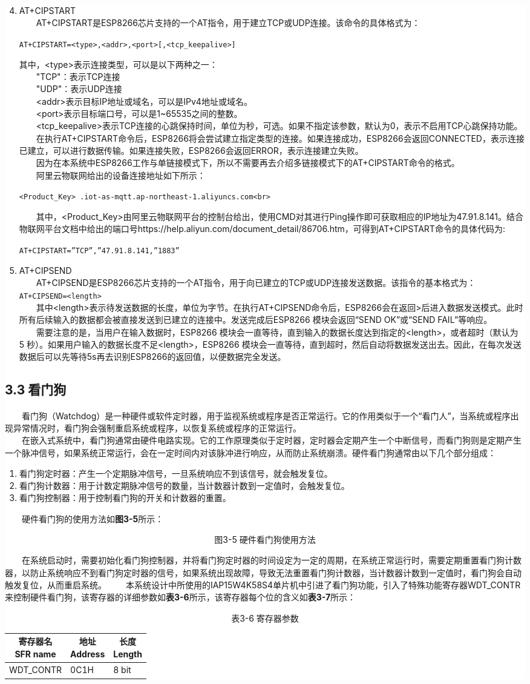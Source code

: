 4. AT+CIPSTART<br>
   &emsp;&emsp;AT+CIPSTART是ESP8266芯片支持的一个AT指令，用于建立TCP或UDP连接。该命令的具体格式为：

   ```
   AT+CIPSTART=<type>,<addr>,<port>[,<tcp_keepalive>]
   ```
   其中，\<type>表示连接类型，可以是以下两种之一：<br>
   &emsp;&emsp;"TCP"：表示TCP连接<br>
   &emsp;&emsp;"UDP"：表示UDP连接<br>
   &emsp;&emsp;\<addr>表示目标IP地址或域名，可以是IPv4地址或域名。<br>
   &emsp;&emsp;\<port>表示目标端口号，可以是1~65535之间的整数。<br>
   &emsp;&emsp;\<tcp_keepalive>表示TCP连接的心跳保持时间，单位为秒，可选。如果不指定该参数，默认为0，表示不启用TCP心跳保持功能。<br>
   &emsp;&emsp;在执行AT+CIPSTART命令后，ESP8266将会尝试建立指定类型的连接。如果连接成功，ESP8266会返回CONNECTED，表示连接已建立，可以进行数据传输。如果连接失败，ESP8266会返回ERROR，表示连接建立失败。<br>
   &emsp;&emsp;因为在本系统中ESP8266工作与单链接模式下，所以不需要再去介绍多链接模式下的AT+CIPSTART命令的格式。<br>
   &emsp;&emsp;阿里云物联网给出的设备连接地址如下所示：<br>

   ```
   <Product_Key> .iot-as-mqtt.ap-northeast-1.aliyuncs.com<br>
   ```

   &emsp;&emsp;其中，\<Product_Key>由阿里云物联网平台的控制台给出，使用CMD对其进行Ping操作即可获取相应的IP地址为47.91.8.141。结合物联网平台文档中给出的端口号https://help.aliyun.com/document_detail/86706.htm，可得到AT+CIPSTART命令的具体代码为:

   ```
   AT+CIPSTART=”TCP”,”47.91.8.141,”1883”
   ```

5.	AT+CIPSEND<br>
   &emsp;&emsp;AT+CIPSEND是ESP8266芯片支持的一个AT指令，用于向已建立的TCP或UDP连接发送数据。该指令的基本格式为：<br>`AT+CIPSEND=<length>`<br>
   &emsp;&emsp;其中\<length>表示待发送数据的长度，单位为字节。在执行AT+CIPSEND命令后，ESP8266会在返回>后进入数据发送模式。此时所有后续输入的数据都会被直接发送到已建立的连接中。发送完成后ESP8266 模块会返回“SEND OK”或“SEND FAIL”等响应。<br>
   &emsp;&emsp;需要注意的是，当用户在输入数据时，ESP8266 模块会一直等待，直到输入的数据长度达到指定的\<length>，或者超时（默认为 5 秒）。如果用户输入的数据长度不足\<length>，ESP8266 模块会一直等待，直到超时，然后自动将数据发送出去。因此，在每次发送数据后可以先等待5s再去识别ESP8266的返回值，以便数据完全发送。

## 3.3 看门狗
&emsp;&emsp;看门狗（Watchdog）是一种硬件或软件定时器，用于监视系统或程序是否正常运行。它的作用类似于一个“看门人”，当系统或程序出现异常情况时，看门狗会强制重启系统或程序，以恢复系统或程序的正常运行。<br>
&emsp;&emsp;在嵌入式系统中，看门狗通常由硬件电路实现。它的工作原理类似于定时器，定时器会定期产生一个中断信号，而看门狗则是定期产生一个脉冲信号，如果系统正常运行，会在一定时间内对该脉冲进行响应，从而防止系统崩溃。硬件看门狗通常由以下几个部分组成：<br>
1. 看门狗定时器：产生一个定期脉冲信号，一旦系统响应不到该信号，就会触发复位。<br>
2. 看门狗计数器：用于计数定期脉冲信号的数量，当计数器计数到一定值时，会触发复位。<br>
3. 看门狗控制器：用于控制看门狗的开关和计数器的重置。<br>

&emsp;&emsp;硬件看门狗的使用方法如**图3-5**所示：
<center>图3-5 硬件看门狗使用方法</center>

&emsp;&emsp;在系统启动时，需要初始化看门狗控制器，并将看门狗定时器的时间设定为一定的周期，在系统正常运行时，需要定期重置看门狗计数器，以防止系统响应不到看门狗定时器的信号，如果系统出现故障，导致无法重置看门狗计数器，当计数器计数到一定值时，看门狗会自动触发复位，从而重启系统。
&emsp;&emsp;本系统设计中所使用的IAP15W4K58S4单片机中引进了看门狗功能，引入了特殊功能寄存器WDT_CONTR来控制硬件看门狗，该寄存器的详细参数如**表3-6**所示，该寄存器每个位的含义如**表3-7**所示：

<center>表3-6 寄存器参数</center>

|寄存器名<br>SFR name|地址<br>Address|长度<br>Length|
|---|---|---|
|WDT_CONTR|0C1H|8 bit|
